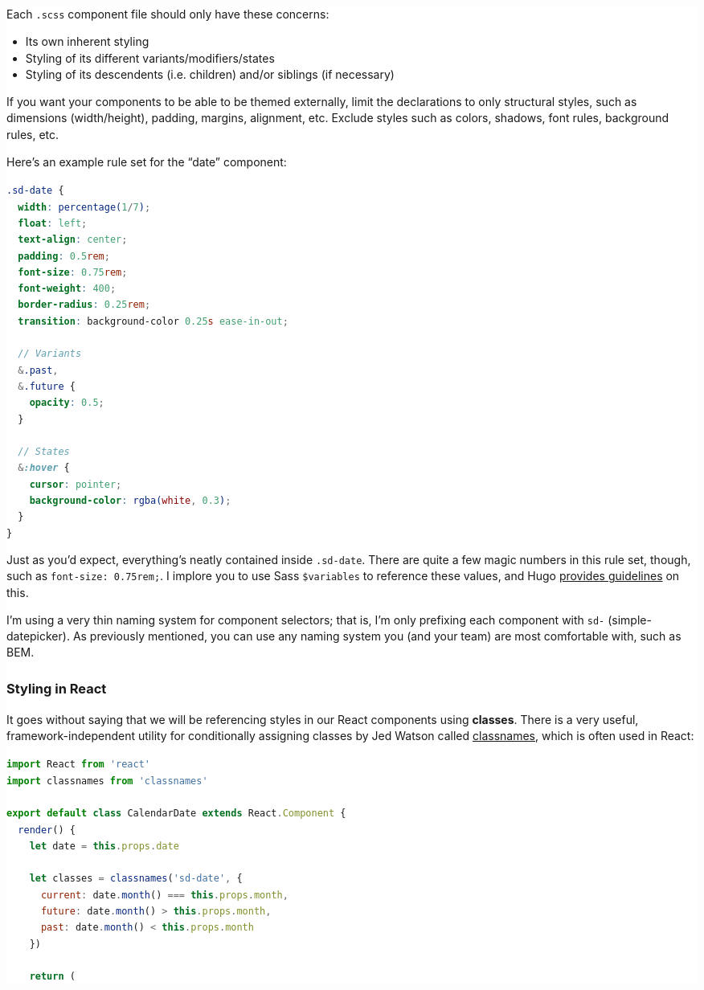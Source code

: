 Each `.scss` component file should only have these concerns:

- Its own inherent styling
- Styling of its different variants/modifiers/states
- Styling of its descendents (i.e. children) and/or siblings (if necessary)

If you want your components to be able to be themed externally, limit the declarations to only structural styles, such as dimensions (width/height), padding, margins, alignment, etc. Exclude styles such as colors, shadows, font rules, background rules, etc.

Here’s an example rule set for the “date” component:

```scss
.sd-date {
  width: percentage(1/7);
  float: left;
  text-align: center;
  padding: 0.5rem;
  font-size: 0.75rem;
  font-weight: 400;
  border-radius: 0.25rem;
  transition: background-color 0.25s ease-in-out;

  // Variants
  &.past,
  &.future {
    opacity: 0.5;
  }

  // States
  &:hover {
    cursor: pointer;
    background-color: rgba(white, 0.3);
  }
}
```

Just as you’d expect, everything’s neatly contained inside `.sd-date`. There are quite a few magic numbers in this rule set, though, such as `font-size: 0.75rem;`. I implore you to use Sass `$variables` to reference these values, and Hugo [provides guidelines](https://sass-guidelin.es/#variables) on this.

I’m using a very thin naming system for component selectors; that is, I’m only prefixing each component with `sd-` (simple-datepicker). As previously mentioned, you can use any naming system you (and your team) are most comfortable with, such as BEM.

### Styling in React

It goes without saying that we will be referencing styles in our React components using **classes**. There is a very useful, framework-independent utility for conditionally assigning classes by Jed Watson called [classnames](https://github.com/JedWatson/classnames), which is often used in React:

```javascript
import React from 'react'
import classnames from 'classnames'

export default class CalendarDate extends React.Component {
  render() {
    let date = this.props.date

    let classes = classnames('sd-date', {
      current: date.month() === this.props.month,
      future: date.month() > this.props.month,
      past: date.month() < this.props.month
    })

    return (
```